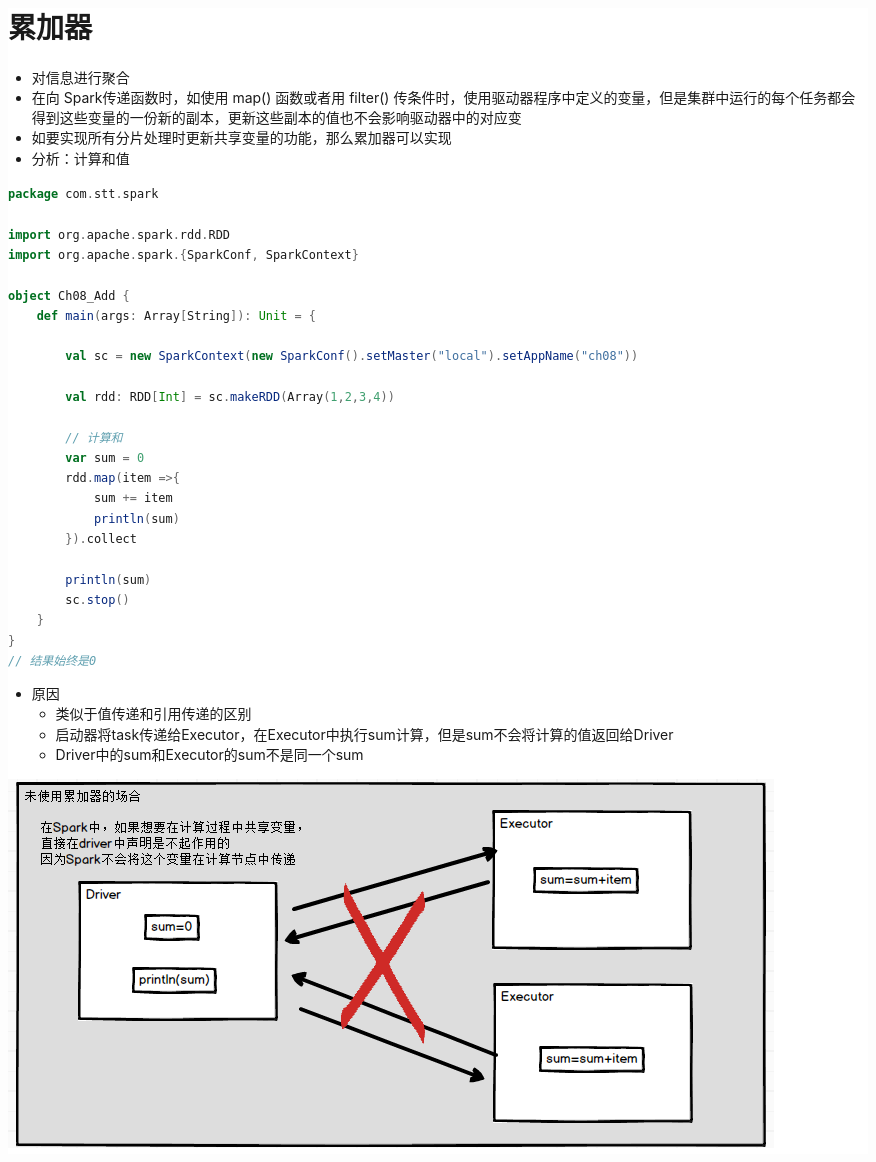 # 累加器

- 对信息进行聚合
- 在向 Spark传递函数时，如使用 map() 函数或者用 filter() 传条件时，使用驱动器程序中定义的变量，但是集群中运行的每个任务都会得到这些变量的一份新的副本，更新这些副本的值也不会影响驱动器中的对应变
- 如要实现所有分片处理时更新共享变量的功能，那么累加器可以实现
- 分析：计算和值

```scala
package com.stt.spark

import org.apache.spark.rdd.RDD
import org.apache.spark.{SparkConf, SparkContext}

object Ch08_Add {
    def main(args: Array[String]): Unit = {

        val sc = new SparkContext(new SparkConf().setMaster("local").setAppName("ch08"))

        val rdd: RDD[Int] = sc.makeRDD(Array(1,2,3,4))

        // 计算和
        var sum = 0
        rdd.map(item =>{
            sum += item
            println(sum)
        }).collect

        println(sum)
        sc.stop()
    }
}
// 结果始终是0
```

- 原因
  - 类似于值传递和引用传递的区别
  - 启动器将task传递给Executor，在Executor中执行sum计算，但是sum不会将计算的值返回给Driver
  - Driver中的sum和Executor的sum不是同一个sum

![](img/66.png) 
